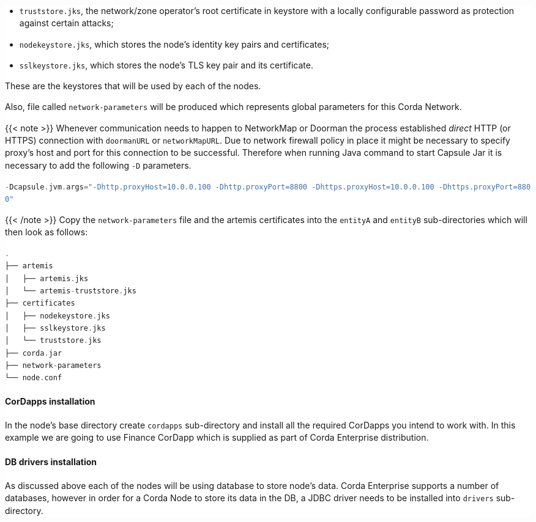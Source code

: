 
* `truststore.jks`, the network/zone operator’s root certificate in keystore with a locally configurable password as protection against certain attacks;


* `nodekeystore.jks`, which stores the node’s identity key pairs and certificates;


* `sslkeystore.jks`, which stores the node’s TLS key pair and its certificate.


These are the keystores that will be used by each of the nodes.

Also, file called `network-parameters` will be produced which represents global parameters for this Corda Network.


{{< note >}}
Whenever communication needs to happen to NetworkMap or Doorman the process established *direct* HTTP (or HTTPS) connection with `doormanURL` or  `networkMapURL`.
                            Due to network firewall policy in place it might be necessary to specify proxy’s host and port for this connection to be successful.
                            Therefore when running Java command to start Capsule Jar it is necessary to add the following `-D` parameters.

```kotlin
-Dcapsule.jvm.args="-Dhttp.proxyHost=10.0.0.100 -Dhttp.proxyPort=8800 -Dhttps.proxyHost=10.0.0.100 -Dhttps.proxyPort=8800"
```
{{< /note >}}
Copy the `network-parameters` file and the artemis certificates into the `entityA` and `entityB` sub-directories which will then look as follows:

```kotlin
.
├── artemis
│   ├── artemis.jks
│   └── artemis-truststore.jks
├── certificates
│   ├── nodekeystore.jks
│   ├── sslkeystore.jks
│   └── truststore.jks
├── corda.jar
├── network-parameters
└── node.conf
```

#### CorDapps installation

In the node’s base directory create `cordapps` sub-directory and install all the required CorDapps you intend to work with.
                        In this example we are going to use Finance CorDapp which is supplied as part of Corda Enterprise distribution.


#### DB drivers installation

As discussed above each of the nodes will be using database to store node’s data. Corda Enterprise supports a number of databases, however in order
                        for a Corda Node to store its data in the DB, a JDBC driver needs to be installed into `drivers` sub-directory.
